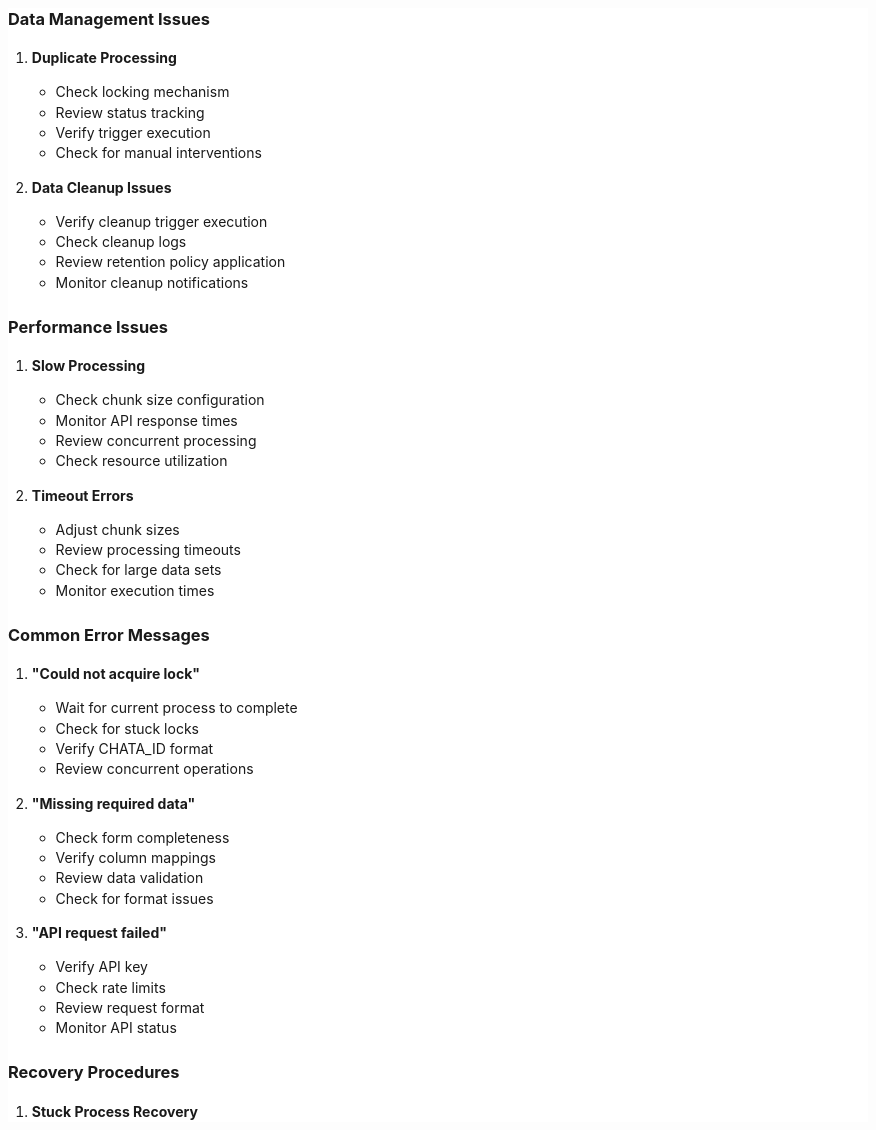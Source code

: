 ### Data Management Issues

1. **Duplicate Processing**

   - Check locking mechanism
   - Review status tracking
   - Verify trigger execution
   - Check for manual interventions
2. **Data Cleanup Issues**

   - Verify cleanup trigger execution
   - Check cleanup logs
   - Review retention policy application
   - Monitor cleanup notifications

### Performance Issues

1. **Slow Processing**

   - Check chunk size configuration
   - Monitor API response times
   - Review concurrent processing
   - Check resource utilization
2. **Timeout Errors**

   - Adjust chunk sizes
   - Review processing timeouts
   - Check for large data sets
   - Monitor execution times

### Common Error Messages

1. **"Could not acquire lock"**

   - Wait for current process to complete
   - Check for stuck locks
   - Verify CHATA_ID format
   - Review concurrent operations
2. **"Missing required data"**

   - Check form completeness
   - Verify column mappings
   - Review data validation
   - Check for format issues
3. **"API request failed"**

   - Verify API key
   - Check rate limits
   - Review request format
   - Monitor API status

### Recovery Procedures

1. **Stuck Process Recovery**
